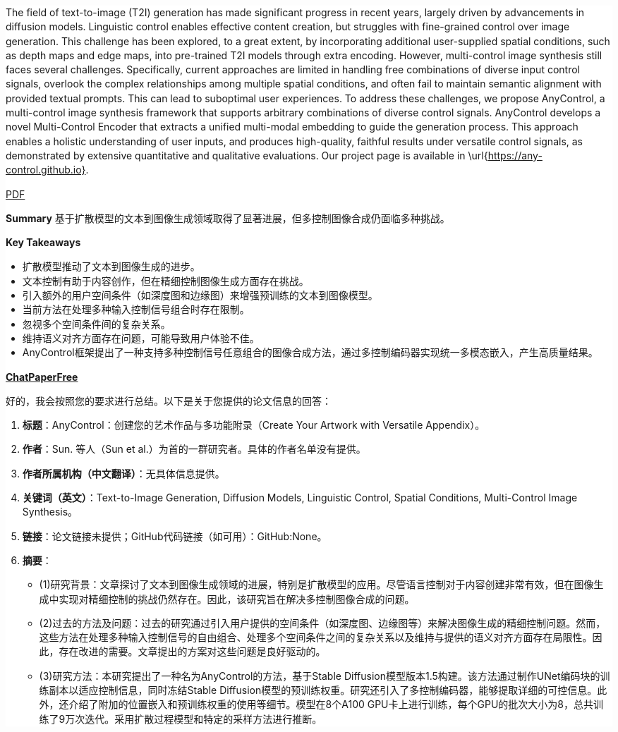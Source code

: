 The field of text-to-image (T2I) generation has made significant progress in recent years, largely driven by advancements in diffusion models. Linguistic control enables effective content creation, but struggles with fine-grained control over image generation. This challenge has been explored, to a great extent, by incorporating additional user-supplied spatial conditions, such as depth maps and edge maps, into pre-trained T2I models through extra encoding. However, multi-control image synthesis still faces several challenges. Specifically, current approaches are limited in handling free combinations of diverse input control signals, overlook the complex relationships among multiple spatial conditions, and often fail to maintain semantic alignment with provided textual prompts. This can lead to suboptimal user experiences. To address these challenges, we propose AnyControl, a multi-control image synthesis framework that supports arbitrary combinations of diverse control signals. AnyControl develops a novel Multi-Control Encoder that extracts a unified multi-modal embedding to guide the generation process. This approach enables a holistic understanding of user inputs, and produces high-quality, faithful results under versatile control signals, as demonstrated by extensive quantitative and qualitative evaluations. Our project page is available in \url{https://any-control.github.io}. 

[PDF](http://arxiv.org/abs/2406.18958v1) 

**Summary**
基于扩散模型的文本到图像生成领域取得了显著进展，但多控制图像合成仍面临多种挑战。

**Key Takeaways**
- 扩散模型推动了文本到图像生成的进步。
- 文本控制有助于内容创作，但在精细控制图像生成方面存在挑战。
- 引入额外的用户空间条件（如深度图和边缘图）来增强预训练的文本到图像模型。
- 当前方法在处理多种输入控制信号组合时存在限制。
- 忽视多个空间条件间的复杂关系。
- 维持语义对齐方面存在问题，可能导致用户体验不佳。
- AnyControl框架提出了一种支持多种控制信号任意组合的图像合成方法，通过多控制编码器实现统一多模态嵌入，产生高质量结果。

**[ChatPaperFree](https://huggingface.co/spaces/Kedreamix/ChatPaperFree)**





好的，我会按照您的要求进行总结。以下是关于您提供的论文信息的回答：

1. **标题**：AnyControl：创建您的艺术作品与多功能附录（Create Your Artwork with Versatile Appendix）。

2. **作者**：Sun. 等人（Sun et al.）为首的一群研究者。具体的作者名单没有提供。

3. **作者所属机构（中文翻译）**：无具体信息提供。

4. **关键词（英文）**：Text-to-Image Generation, Diffusion Models, Linguistic Control, Spatial Conditions, Multi-Control Image Synthesis。

5. **链接**：论文链接未提供；GitHub代码链接（如可用）：GitHub:None。

6. **摘要**：

    - (1)研究背景：文章探讨了文本到图像生成领域的进展，特别是扩散模型的应用。尽管语言控制对于内容创建非常有效，但在图像生成中实现对精细控制的挑战仍然存在。因此，该研究旨在解决多控制图像合成的问题。
    
    - (2)过去的方法及问题：过去的研究通过引入用户提供的空间条件（如深度图、边缘图等）来解决图像生成的精细控制问题。然而，这些方法在处理多种输入控制信号的自由组合、处理多个空间条件之间的复杂关系以及维持与提供的语义对齐方面存在局限性。因此，存在改进的需要。文章提出的方案对这些问题是良好驱动的。
    
    - (3)研究方法：本研究提出了一种名为AnyControl的方法，基于Stable Diffusion模型版本1.5构建。该方法通过制作UNet编码块的训练副本以适应控制信息，同时冻结Stable Diffusion模型的预训练权重。研究还引入了多控制编码器，能够提取详细的可控信息。此外，还介绍了附加的位置嵌入和预训练权重的使用等细节。模型在8个A100 GPU卡上进行训练，每个GPU的批次大小为8，总共训练了9万次迭代。采用扩散过程模型和特定的采样方法进行推断。
    